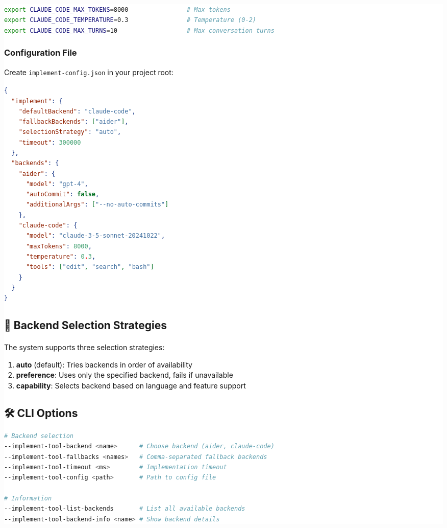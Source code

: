 ```bash
export CLAUDE_CODE_MAX_TOKENS=8000                # Max tokens
export CLAUDE_CODE_TEMPERATURE=0.3                # Temperature (0-2)
export CLAUDE_CODE_MAX_TURNS=10                   # Max conversation turns
```

### Configuration File

Create `implement-config.json` in your project root:

```json
{
  "implement": {
    "defaultBackend": "claude-code",
    "fallbackBackends": ["aider"],
    "selectionStrategy": "auto",
    "timeout": 300000
  },
  "backends": {
    "aider": {
      "model": "gpt-4",
      "autoCommit": false,
      "additionalArgs": ["--no-auto-commits"]
    },
    "claude-code": {
      "model": "claude-3-5-sonnet-20241022",
      "maxTokens": 8000,
      "temperature": 0.3,
      "tools": ["edit", "search", "bash"]
    }
  }
}
```

## 🔄 Backend Selection Strategies

The system supports three selection strategies:

1. **auto** (default): Tries backends in order of availability
2. **preference**: Uses only the specified backend, fails if unavailable
3. **capability**: Selects backend based on language and feature support

## 🛠️ CLI Options

```bash
# Backend selection
--implement-tool-backend <name>      # Choose backend (aider, claude-code)
--implement-tool-fallbacks <names>   # Comma-separated fallback backends
--implement-tool-timeout <ms>        # Implementation timeout
--implement-tool-config <path>       # Path to config file

# Information
--implement-tool-list-backends       # List all available backends
--implement-tool-backend-info <name> # Show backend details
```
